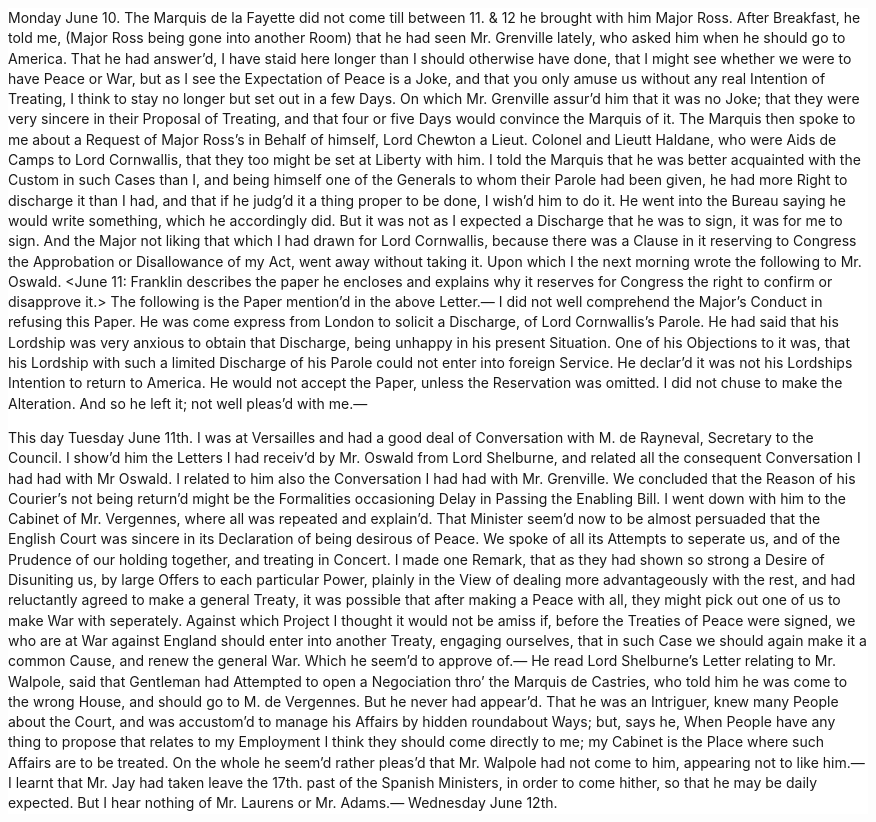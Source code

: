 Monday June 10. The Marquis de la Fayette did not come till between 11. & 12 he brought with him Major Ross. After Breakfast, he told me, (Major Ross being gone into another Room) that he had seen Mr. Grenville lately, who asked him when he should go to America. That he had answer’d, I have staid here longer than I should otherwise have done, that I might see whether we were to have Peace or War, but as I see the Expectation of Peace is a Joke, and that you only amuse us without any real Intention of Treating, I think to stay no longer but set out in a few Days. On which Mr. Grenville assur’d him that it was no Joke; that they were very sincere in their Proposal of Treating, and that four or five Days would convince the Marquis of it. The Marquis then spoke to me about a Request of Major Ross’s in Behalf of himself, Lord Chewton a Lieut. Colonel and Lieutt Haldane, who were Aids de Camps to Lord Cornwallis, that they too might be set at Liberty with him. I told the Marquis that he was better acquainted with the Custom in such Cases than I, and being himself one of the Generals to whom their Parole had been given, he had more Right to discharge it than I had, and that if he judg’d it a thing proper to be done, I wish’d him to do it. He went into the Bureau saying he would write something, which he accordingly did. But it was not as I expected a Discharge that he was to sign, it was for me to sign. And the Major not liking that which I had drawn for Lord Cornwallis, because there was a Clause in it reserving to Congress the Approbation or Disallowance of my Act, went away without taking it. Upon which I the next morning wrote the following to Mr. Oswald.
  <June 11: Franklin describes the paper he encloses and explains why it reserves for Congress the right to confirm or disapprove it.>
  The following is the Paper mention’d in the above Letter.—
I did not well comprehend the Major’s Conduct in refusing this Paper. He was come express from London to solicit a Discharge, of Lord Cornwallis’s Parole. He had said that his Lordship was very anxious to obtain that Discharge, being unhappy in his present Situation. One of his Objections to it was, that his Lordship with such a limited Discharge of his Parole could not enter into foreign Service. He declar’d it was not his Lordships Intention to return to America. He would not accept the Paper, unless the Reservation was omitted. I did not chuse to make the Alteration. And so he left it; not well pleas’d with me.—

This day Tuesday June 11th. I was at Versailles and had a good deal of Conversation with M. de Rayneval, Secretary to the Council. I show’d him the Letters I had receiv’d by Mr. Oswald from Lord Shelburne, and related all the consequent Conversation I had had with Mr Oswald. I related to him also the Conversation I had had with Mr. Grenville. We concluded that the Reason of his Courier’s not being return’d might be the Formalities occasioning Delay in Passing the Enabling Bill. I went down with him to the Cabinet of Mr. Vergennes, where all was repeated and explain’d. That Minister seem’d now to be almost persuaded that the English Court was sincere in its Declaration of being desirous of Peace. We spoke of all its Attempts to seperate us, and of the Prudence of our holding together, and treating in Concert. I made one Remark, that as they had shown so strong a Desire of Disuniting us, by large Offers to each particular Power, plainly in the View of dealing more advantageously with the rest, and had reluctantly agreed to make a general Treaty, it was possible that after making a Peace with all, they might pick out one of us to make War with seperately. Against which Project I thought it would not be amiss if, before the Treaties of Peace were signed, we who are at War against England should enter into another Treaty, engaging ourselves, that in such Case we should again make it a common Cause, and renew the general War. Which he seem’d to approve of.— He read Lord Shelburne’s Letter relating to Mr. Walpole, said that Gentleman had Attempted to open a Negociation thro’ the Marquis de Castries, who told him he was come to the wrong House, and should go to M. de Vergennes. But he never had appear’d. That he was an Intriguer, knew many People about the Court, and was accustom’d to manage his Affairs by hidden roundabout Ways; but, says he, When People have any thing to propose that relates to my Employment I think they should come directly to me; my Cabinet is the Place where such Affairs are to be treated. On the whole he seem’d rather pleas’d that Mr. Walpole had not come to him, appearing not to like him.— I learnt that Mr. Jay had taken leave the 17th. past of the Spanish Ministers, in order to come hither, so that he may be daily expected. But I hear nothing of Mr. Laurens or Mr. Adams.—
  Wednesday June 12th.
